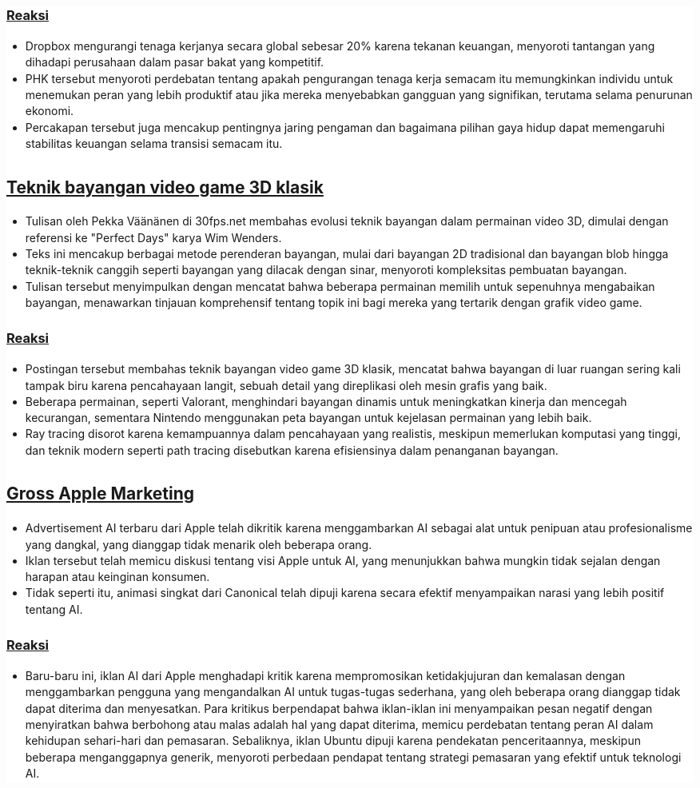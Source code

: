 ### [Reaksi](https://news.ycombinator.com/item?id=41994640)

- Dropbox mengurangi tenaga kerjanya secara global sebesar 20% karena tekanan keuangan, menyoroti tantangan yang dihadapi perusahaan dalam pasar bakat yang kompetitif.
- PHK tersebut menyoroti perdebatan tentang apakah pengurangan tenaga kerja semacam itu memungkinkan individu untuk menemukan peran yang lebih produktif atau jika mereka menyebabkan gangguan yang signifikan, terutama selama penurunan ekonomi.
- Percakapan tersebut juga mencakup pentingnya jaring pengaman dan bagaimana pilihan gaya hidup dapat memengaruhi stabilitas keuangan selama transisi semacam itu.

## [Teknik bayangan video game 3D klasik](https://30fps.net/pages/videogame-shadows/)

- Tulisan oleh Pekka Väänänen di 30fps.net membahas evolusi teknik bayangan dalam permainan video 3D, dimulai dengan referensi ke "Perfect Days" karya Wim Wenders.
- Teks ini mencakup berbagai metode perenderan bayangan, mulai dari bayangan 2D tradisional dan bayangan blob hingga teknik-teknik canggih seperti bayangan yang dilacak dengan sinar, menyoroti kompleksitas pembuatan bayangan.
- Tulisan tersebut menyimpulkan dengan mencatat bahwa beberapa permainan memilih untuk sepenuhnya mengabaikan bayangan, menawarkan tinjauan komprehensif tentang topik ini bagi mereka yang tertarik dengan grafik video game.

### [Reaksi](https://news.ycombinator.com/item?id=41993012)

- Postingan tersebut membahas teknik bayangan video game 3D klasik, mencatat bahwa bayangan di luar ruangan sering kali tampak biru karena pencahayaan langit, sebuah detail yang direplikasi oleh mesin grafis yang baik.
- Beberapa permainan, seperti Valorant, menghindari bayangan dinamis untuk meningkatkan kinerja dan mencegah kecurangan, sementara Nintendo menggunakan peta bayangan untuk kejelasan permainan yang lebih baik.
- Ray tracing disorot karena kemampuannya dalam pencahayaan yang realistis, meskipun memerlukan komputasi yang tinggi, dan teknik modern seperti path tracing disebutkan karena efisiensinya dalam penanganan bayangan.

## [Gross Apple Marketing](https://jonathanbuys.com/Gross_Apple_Marketing/)

- Advertisement AI terbaru dari Apple telah dikritik karena menggambarkan AI sebagai alat untuk penipuan atau profesionalisme yang dangkal, yang dianggap tidak menarik oleh beberapa orang.
- Iklan tersebut telah memicu diskusi tentang visi Apple untuk AI, yang menunjukkan bahwa mungkin tidak sejalan dengan harapan atau keinginan konsumen.
- Tidak seperti itu, animasi singkat dari Canonical telah dipuji karena secara efektif menyampaikan narasi yang lebih positif tentang AI.

### [Reaksi](https://news.ycombinator.com/item?id=41994567)

- Baru-baru ini, iklan AI dari Apple menghadapi kritik karena mempromosikan ketidakjujuran dan kemalasan dengan menggambarkan pengguna yang mengandalkan AI untuk tugas-tugas sederhana, yang oleh beberapa orang dianggap tidak dapat diterima dan menyesatkan. Para kritikus berpendapat bahwa iklan-iklan ini menyampaikan pesan negatif dengan menyiratkan bahwa berbohong atau malas adalah hal yang dapat diterima, memicu perdebatan tentang peran AI dalam kehidupan sehari-hari dan pemasaran. Sebaliknya, iklan Ubuntu dipuji karena pendekatan penceritaannya, meskipun beberapa menganggapnya generik, menyoroti perbedaan pendapat tentang strategi pemasaran yang efektif untuk teknologi AI.
